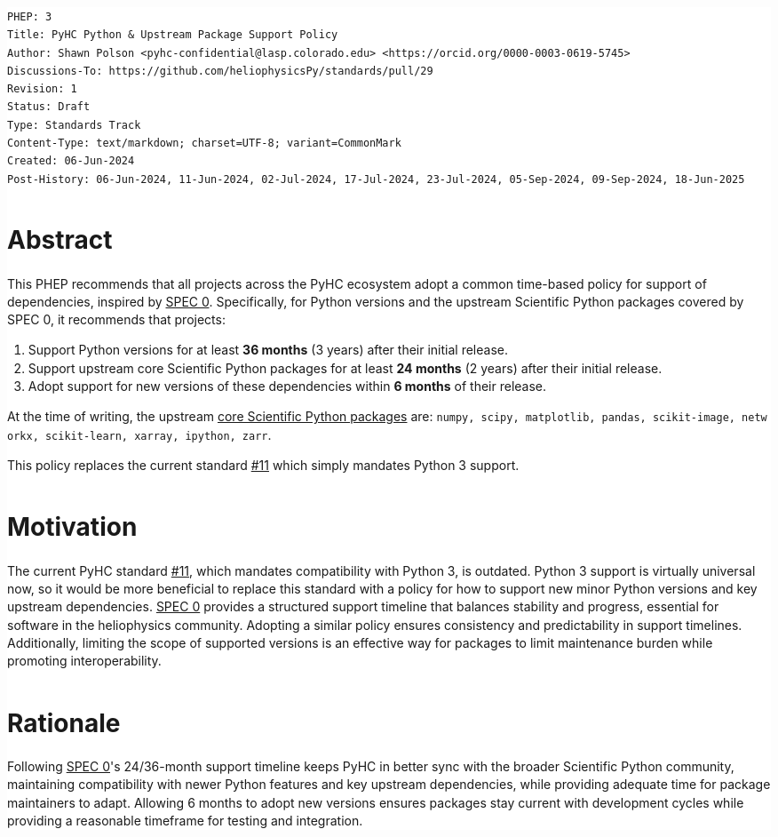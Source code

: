 ```
PHEP: 3
Title: PyHC Python & Upstream Package Support Policy
Author: Shawn Polson <pyhc-confidential@lasp.colorado.edu> <https://orcid.org/0000-0003-0619-5745>
Discussions-To: https://github.com/heliophysicsPy/standards/pull/29
Revision: 1
Status: Draft
Type: Standards Track
Content-Type: text/markdown; charset=UTF-8; variant=CommonMark
Created: 06-Jun-2024
Post-History: 06-Jun-2024, 11-Jun-2024, 02-Jul-2024, 17-Jul-2024, 23-Jul-2024, 05-Sep-2024, 09-Sep-2024, 18-Jun-2025
```

# Abstract
<a name="abstract"></a>
This PHEP recommends that all projects across the PyHC ecosystem adopt a common time-based policy for support of dependencies, inspired by [SPEC 0](https://scientific-python.org/specs/spec-0000/). 
Specifically, for Python versions and the upstream Scientific Python packages covered by SPEC 0, it recommends that projects:
1. Support Python versions for at least **36 months** (3 years) after their initial release.
2. Support upstream core Scientific Python packages for at least **24 months** (2 years) after their initial release.
3. Adopt support for new versions of these dependencies within **6 months** of their release.

At the time of writing, the upstream [core Scientific Python packages](https://scientific-python.org/specs/core-projects/) are: `numpy, scipy, matplotlib, pandas, scikit-image, networkx, scikit-learn, xarray, ipython, zarr`.

This policy replaces the current standard [#11](https://github.com/heliophysicsPy/standards/blob/main/standards.md#standards) which simply mandates Python 3 support.

# Motivation
<a name="motivation"></a>
The current PyHC standard [#11](https://github.com/heliophysicsPy/standards/blob/main/standards.md#standards), which mandates compatibility with Python 3, is outdated. 
Python 3 support is virtually universal now, so it would be more beneficial to replace this standard with a policy for how to support new minor Python versions and key upstream dependencies. 
[SPEC 0](https://scientific-python.org/specs/spec-0000/) provides a structured support timeline that balances stability and progress, essential for software in the heliophysics community. 
Adopting a similar policy ensures consistency and predictability in support timelines. 
Additionally, limiting the scope of supported versions is an effective way for packages to limit maintenance burden while promoting interoperability.

# Rationale
<a name="rationale"></a>
Following [SPEC 0](https://scientific-python.org/specs/spec-0000/)'s 24/36-month support timeline keeps PyHC in better sync with the broader Scientific Python community, maintaining compatibility with newer Python features and key upstream dependencies, while providing adequate time for package maintainers to adapt. 
Allowing 6 months to adopt new versions ensures packages stay current with development cycles while providing a reasonable timeframe for testing and integration.
